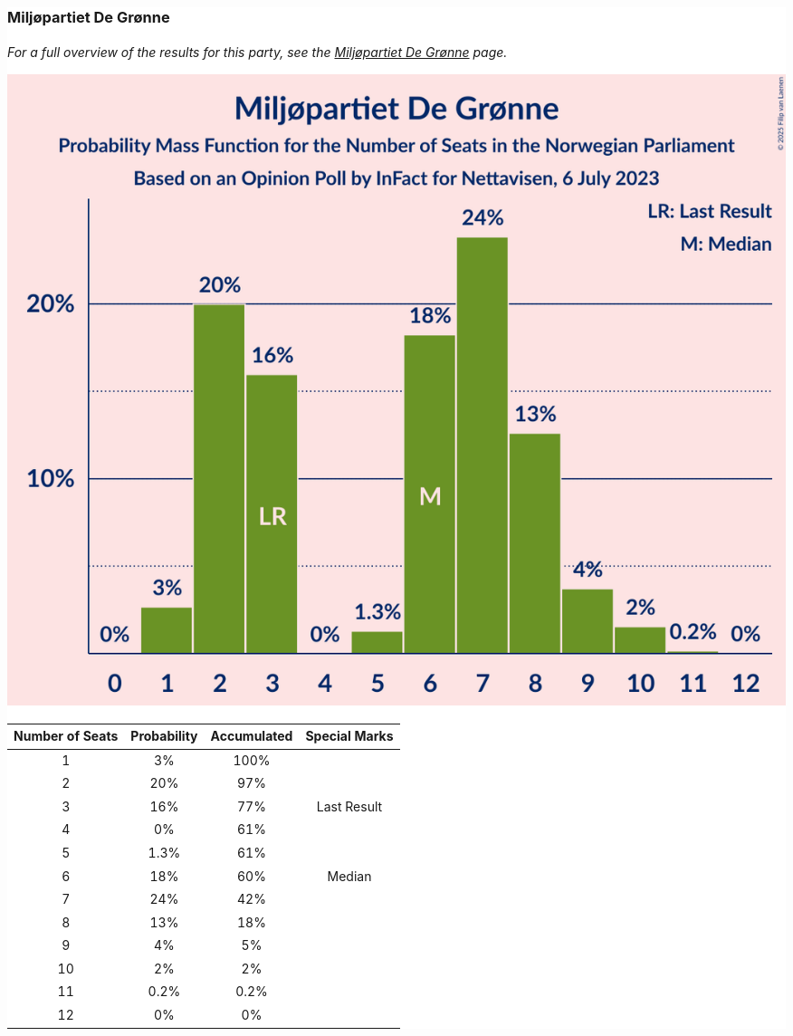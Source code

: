 ### Miljøpartiet De Grønne

*For a full overview of the results for this party, see the [Miljøpartiet De Grønne](party-miljøpartietdegrønne.html) page.*

![Graph with seats probability mass function not yet produced](2023-07-06-InFact-seats-pmf-miljøpartietdegrønne.png "Seats Probability Mass Function")

| Number of Seats | Probability | Accumulated | Special Marks |
|:---------------:|:-----------:|:-----------:|:-------------:|
| 1 | 3% | 100% |  |
| 2 | 20% | 97% |  |
| 3 | 16% | 77% | Last Result |
| 4 | 0% | 61% |  |
| 5 | 1.3% | 61% |  |
| 6 | 18% | 60% | Median |
| 7 | 24% | 42% |  |
| 8 | 13% | 18% |  |
| 9 | 4% | 5% |  |
| 10 | 2% | 2% |  |
| 11 | 0.2% | 0.2% |  |
| 12 | 0% | 0% |  |
